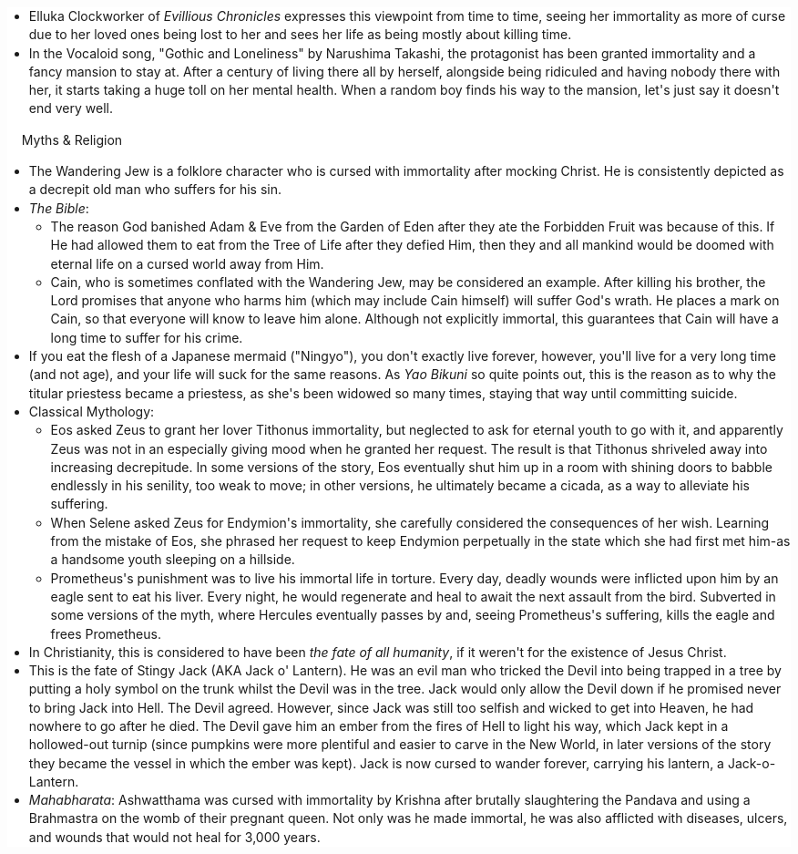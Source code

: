 -   Elluka Clockworker of _Evillious Chronicles_ expresses this viewpoint from time to time, seeing her immortality as more of curse due to her loved ones being lost to her and sees her life as being mostly about killing time.
-   In the Vocaloid song, "Gothic and Loneliness" by Narushima Takashi, the protagonist has been granted immortality and a fancy mansion to stay at. After a century of living there all by herself, alongside being ridiculed and having nobody there with her, it starts taking a huge toll on her mental health. When a random boy finds his way to the mansion, let's just say it doesn't end very well.

    Myths & Religion 

-   The Wandering Jew is a folklore character who is cursed with immortality after mocking Christ. He is consistently depicted as a decrepit old man who suffers for his sin.
-   _The Bible_:
    -   The reason God banished Adam & Eve from the Garden of Eden after they ate the Forbidden Fruit was because of this. If He had allowed them to eat from the Tree of Life after they defied Him, then they and all mankind would be doomed with eternal life on a cursed world away from Him.
    -   Cain, who is sometimes conflated with the Wandering Jew, may be considered an example. After killing his brother, the Lord promises that anyone who harms him (which may include Cain himself) will suffer God's wrath. He places a mark on Cain, so that everyone will know to leave him alone. Although not explicitly immortal, this guarantees that Cain will have a long time to suffer for his crime.
-   If you eat the flesh of a Japanese mermaid ("Ningyo"), you don't exactly live forever, however, you'll live for a very long time (and not age), and your life will suck for the same reasons. As _Yao Bikuni_ so quite points out, this is the reason as to why the titular priestess became a priestess, as she's been widowed so many times, staying that way until committing suicide.
-   Classical Mythology:
    -   Eos asked Zeus to grant her lover Tithonus immortality, but neglected to ask for eternal youth to go with it, and apparently Zeus was not in an especially giving mood when he granted her request. The result is that Tithonus shriveled away into increasing decrepitude. In some versions of the story, Eos eventually shut him up in a room with shining doors to babble endlessly in his senility, too weak to move; in other versions, he ultimately became a cicada, as a way to alleviate his suffering.
    -   When Selene asked Zeus for Endymion's immortality, she carefully considered the consequences of her wish. Learning from the mistake of Eos, she phrased her request to keep Endymion perpetually in the state which she had first met him-as a handsome youth sleeping on a hillside.
    -   Prometheus's punishment was to live his immortal life in torture. Every day, deadly wounds were inflicted upon him by an eagle sent to eat his liver. Every night, he would regenerate and heal to await the next assault from the bird. Subverted in some versions of the myth, where Hercules eventually passes by and, seeing Prometheus's suffering, kills the eagle and frees Prometheus.
-   In Christianity, this is considered to have been _the fate of all humanity_, if it weren't for the existence of Jesus Christ.
-   This is the fate of Stingy Jack (AKA Jack o' Lantern). He was an evil man who tricked the Devil into being trapped in a tree by putting a holy symbol on the trunk whilst the Devil was in the tree. Jack would only allow the Devil down if he promised never to bring Jack into Hell. The Devil agreed. However, since Jack was still too selfish and wicked to get into Heaven, he had nowhere to go after he died. The Devil gave him an ember from the fires of Hell to light his way, which Jack kept in a hollowed-out turnip (since pumpkins were more plentiful and easier to carve in the New World, in later versions of the story they became the vessel in which the ember was kept). Jack is now cursed to wander forever, carrying his lantern, a Jack-o-Lantern.
-   _Mahabharata_: Ashwatthama was cursed with immortality by Krishna after brutally slaughtering the Pandava and using a Brahmastra on the womb of their pregnant queen. Not only was he made immortal, he was also afflicted with diseases, ulcers, and wounds that would not heal for 3,000 years.
